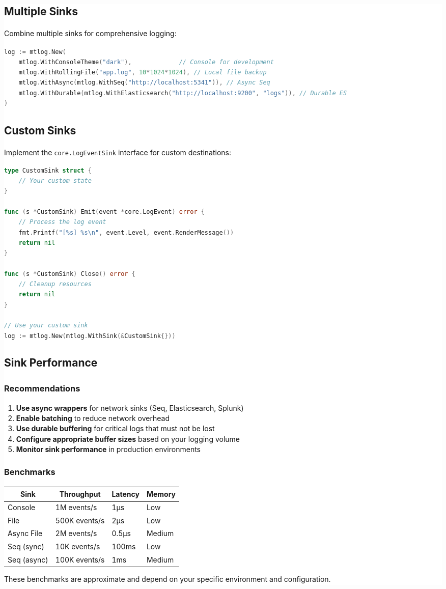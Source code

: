 ## Multiple Sinks

Combine multiple sinks for comprehensive logging:

```go
log := mtlog.New(
    mtlog.WithConsoleTheme("dark"),             // Console for development
    mtlog.WithRollingFile("app.log", 10*1024*1024), // Local file backup
    mtlog.WithAsync(mtlog.WithSeq("http://localhost:5341")), // Async Seq
    mtlog.WithDurable(mtlog.WithElasticsearch("http://localhost:9200", "logs")), // Durable ES
)
```

## Custom Sinks

Implement the `core.LogEventSink` interface for custom destinations:

```go
type CustomSink struct {
    // Your custom state
}

func (s *CustomSink) Emit(event *core.LogEvent) error {
    // Process the log event
    fmt.Printf("[%s] %s\n", event.Level, event.RenderMessage())
    return nil
}

func (s *CustomSink) Close() error {
    // Cleanup resources
    return nil
}

// Use your custom sink
log := mtlog.New(mtlog.WithSink(&CustomSink{}))
```

## Sink Performance

### Recommendations

1. **Use async wrappers** for network sinks (Seq, Elasticsearch, Splunk)
2. **Enable batching** to reduce network overhead
3. **Use durable buffering** for critical logs that must not be lost
4. **Configure appropriate buffer sizes** based on your logging volume
5. **Monitor sink performance** in production environments

### Benchmarks

| Sink | Throughput | Latency | Memory |
|------|------------|---------|---------|
| Console | 1M events/s | 1μs | Low |
| File | 500K events/s | 2μs | Low |
| Async File | 2M events/s | 0.5μs | Medium |
| Seq (sync) | 10K events/s | 100ms | Low |
| Seq (async) | 100K events/s | 1ms | Medium |

These benchmarks are approximate and depend on your specific environment and configuration.